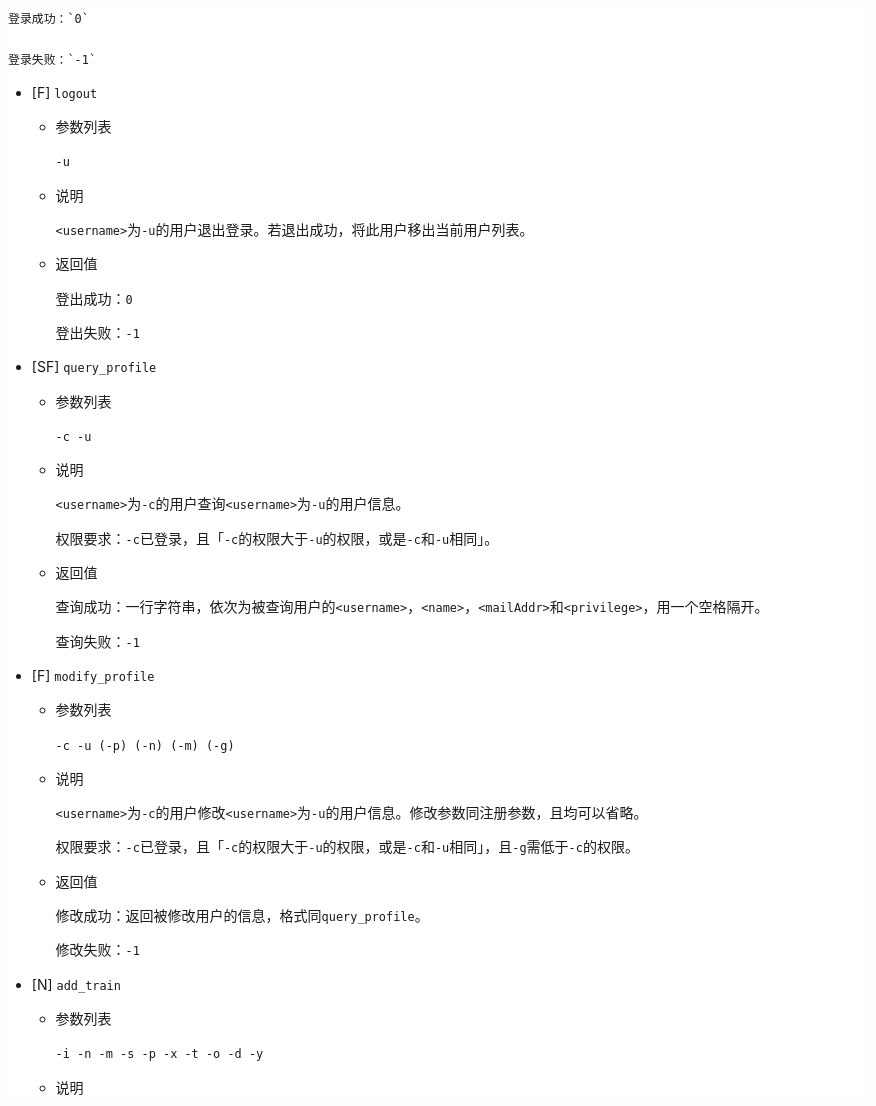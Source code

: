     登录成功：`0`

    登录失败：`-1`

- [F] `logout`

  - 参数列表

    `-u`

  - 说明

    `<username>`为`-u`的用户退出登录。若退出成功，将此用户移出当前用户列表。

  - 返回值

    登出成功：`0`

    登出失败：`-1`

- [SF] `query_profile`

  - 参数列表

    `-c -u`

  - 说明

    `<username>`为`-c`的用户查询`<username>`为`-u`的用户信息。

    权限要求：`-c`已登录，且「`-c`的权限大于`-u`的权限，或是`-c`和`-u`相同」。

  - 返回值

    查询成功：一行字符串，依次为被查询用户的`<username>`，`<name>`，`<mailAddr>`和`<privilege>`，用一个空格隔开。

    查询失败：`-1`

- [F] `modify_profile`

  - 参数列表

    `-c -u (-p) (-n) (-m) (-g)`

  - 说明

    `<username>`为`-c`的用户修改`<username>`为`-u`的用户信息。修改参数同注册参数，且均可以省略。

    权限要求：`-c`已登录，且「`-c`的权限大于`-u`的权限，或是`-c`和`-u`相同」，且`-g`需低于`-c`的权限。

  - 返回值

    修改成功：返回被修改用户的信息，格式同`query_profile`。

    修改失败：`-1`



- [N] `add_train`

  - 参数列表

    `-i -n -m -s -p -x -t -o -d -y`

  - 说明
